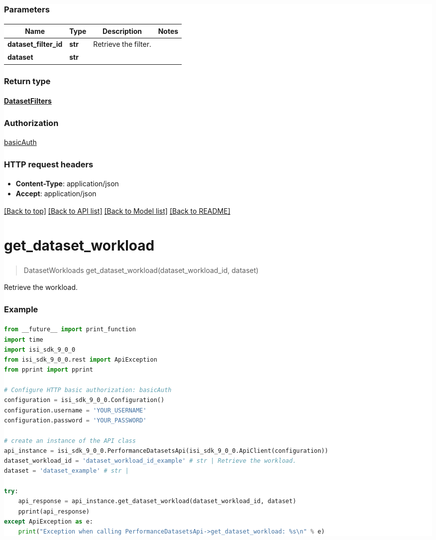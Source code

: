 ### Parameters

Name | Type | Description  | Notes
------------- | ------------- | ------------- | -------------
 **dataset_filter_id** | **str**| Retrieve the filter. | 
 **dataset** | **str**|  | 

### Return type

[**DatasetFilters**](DatasetFilters.md)

### Authorization

[basicAuth](../README.md#basicAuth)

### HTTP request headers

 - **Content-Type**: application/json
 - **Accept**: application/json

[[Back to top]](#) [[Back to API list]](../README.md#documentation-for-api-endpoints) [[Back to Model list]](../README.md#documentation-for-models) [[Back to README]](../README.md)

# **get_dataset_workload**
> DatasetWorkloads get_dataset_workload(dataset_workload_id, dataset)



Retrieve the workload.

### Example
```python
from __future__ import print_function
import time
import isi_sdk_9_0_0
from isi_sdk_9_0_0.rest import ApiException
from pprint import pprint

# Configure HTTP basic authorization: basicAuth
configuration = isi_sdk_9_0_0.Configuration()
configuration.username = 'YOUR_USERNAME'
configuration.password = 'YOUR_PASSWORD'

# create an instance of the API class
api_instance = isi_sdk_9_0_0.PerformanceDatasetsApi(isi_sdk_9_0_0.ApiClient(configuration))
dataset_workload_id = 'dataset_workload_id_example' # str | Retrieve the workload.
dataset = 'dataset_example' # str | 

try:
    api_response = api_instance.get_dataset_workload(dataset_workload_id, dataset)
    pprint(api_response)
except ApiException as e:
    print("Exception when calling PerformanceDatasetsApi->get_dataset_workload: %s\n" % e)
```
